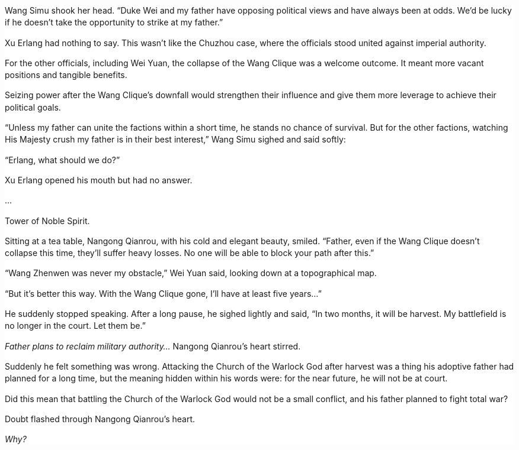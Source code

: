 Wang Simu shook her head. “Duke Wei and my father have opposing political views and have always been at odds. We’d be lucky if he doesn’t take the opportunity to strike at my father.”

Xu Erlang had nothing to say. This wasn’t like the Chuzhou case, where the officials stood united against imperial authority.

For the other officials, including Wei Yuan, the collapse of the Wang Clique was a welcome outcome. It meant more vacant positions and tangible benefits.

Seizing power after the Wang Clique’s downfall would strengthen their influence and give them more leverage to achieve their political goals.

“Unless my father can unite the factions within a short time, he stands no chance of survival. But for the other factions, watching His Majesty crush my father is in their best interest,” Wang Simu sighed and said softly:

“Erlang, what should we do?”

Xu Erlang opened his mouth but had no answer.

…

Tower of Noble Spirit.

Sitting at a tea table, Nangong Qianrou, with his cold and elegant beauty, smiled. “Father, even if the Wang Clique doesn’t collapse this time, they’ll suffer heavy losses. No one will be able to block your path after this.”

“Wang Zhenwen was never my obstacle,” Wei Yuan said, looking down at a topographical map.

“But it’s better this way. With the Wang Clique gone, I’ll have at least five years…”

He suddenly stopped speaking. After a long pause, he sighed lightly and said, “In two months, it will be harvest. My battlefield is no longer in the court. Let them be.”

*Father plans to reclaim military authority…* Nangong Qianrou’s heart stirred.

Suddenly he felt something was wrong. Attacking the Church of the Warlock God after harvest was a thing his adoptive father had planned for a long time, but the meaning hidden within his words were: for the near future, he will not be at court.

Did this mean that battling the Church of the Warlock God would not be a small conflict, and his father planned to fight total war?

Doubt flashed through Nangong Qianrou’s heart.

*Why?*

